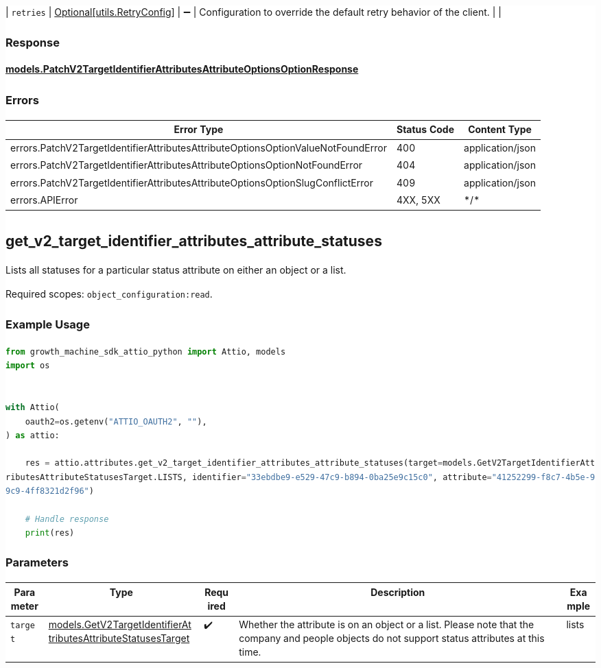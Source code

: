 | `retries`                                                                                                                                             | [Optional[utils.RetryConfig]](../../models/utils/retryconfig.md)                                                                                      | :heavy_minus_sign:                                                                                                                                    | Configuration to override the default retry behavior of the client.                                                                                   |                                                                                                                                                       |

### Response

**[models.PatchV2TargetIdentifierAttributesAttributeOptionsOptionResponse](../../models/patchv2targetidentifierattributesattributeoptionsoptionresponse.md)**

### Errors

| Error Type                                                                       | Status Code                                                                      | Content Type                                                                     |
| -------------------------------------------------------------------------------- | -------------------------------------------------------------------------------- | -------------------------------------------------------------------------------- |
| errors.PatchV2TargetIdentifierAttributesAttributeOptionsOptionValueNotFoundError | 400                                                                              | application/json                                                                 |
| errors.PatchV2TargetIdentifierAttributesAttributeOptionsOptionNotFoundError      | 404                                                                              | application/json                                                                 |
| errors.PatchV2TargetIdentifierAttributesAttributeOptionsOptionSlugConflictError  | 409                                                                              | application/json                                                                 |
| errors.APIError                                                                  | 4XX, 5XX                                                                         | \*/\*                                                                            |

## get_v2_target_identifier_attributes_attribute_statuses

Lists all statuses for a particular status attribute on either an object or a list.

Required scopes: `object_configuration:read`.

### Example Usage

```python
from growth_machine_sdk_attio_python import Attio, models
import os


with Attio(
    oauth2=os.getenv("ATTIO_OAUTH2", ""),
) as attio:

    res = attio.attributes.get_v2_target_identifier_attributes_attribute_statuses(target=models.GetV2TargetIdentifierAttributesAttributeStatusesTarget.LISTS, identifier="33ebdbe9-e529-47c9-b894-0ba25e9c15c0", attribute="41252299-f8c7-4b5e-99c9-4ff8321d2f96")

    # Handle response
    print(res)

```

### Parameters

| Parameter                                                                                                                                       | Type                                                                                                                                            | Required                                                                                                                                        | Description                                                                                                                                     | Example                                                                                                                                         |
| ----------------------------------------------------------------------------------------------------------------------------------------------- | ----------------------------------------------------------------------------------------------------------------------------------------------- | ----------------------------------------------------------------------------------------------------------------------------------------------- | ----------------------------------------------------------------------------------------------------------------------------------------------- | ----------------------------------------------------------------------------------------------------------------------------------------------- |
| `target`                                                                                                                                        | [models.GetV2TargetIdentifierAttributesAttributeStatusesTarget](../../models/getv2targetidentifierattributesattributestatusestarget.md)         | :heavy_check_mark:                                                                                                                              | Whether the attribute is on an object or a list. Please note that the company and people objects do not support status attributes at this time. | lists                                                                                                                                           |